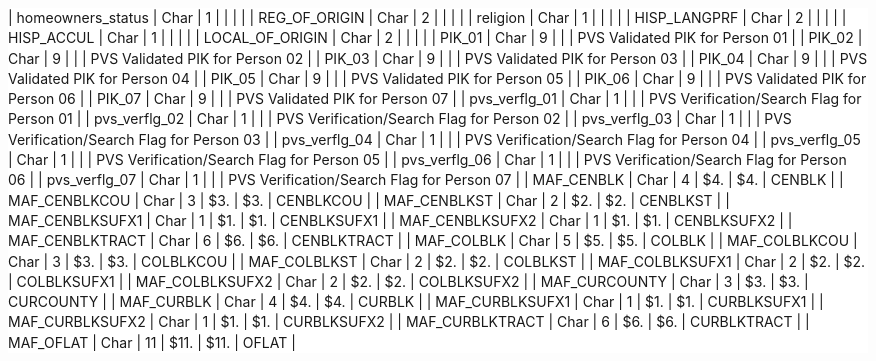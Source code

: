 | homeowners_status | Char | 1 |  |  |  |
| REG_OF_ORIGIN | Char | 2 |  |  |  |
| religion | Char | 1 |  |  |  |
| HISP_LANGPRF | Char | 2 |  |  |  |
| HISP_ACCUL | Char | 1 |  |  |  |
| LOCAL_OF_ORIGIN | Char | 2 |  |  |  |
| PIK_01 | Char | 9 |  |  | PVS Validated PIK for Person 01 |
| PIK_02 | Char | 9 |  |  | PVS Validated PIK for Person 02 |
| PIK_03 | Char | 9 |  |  | PVS Validated PIK for Person 03 |
| PIK_04 | Char | 9 |  |  | PVS Validated PIK for Person 04 |
| PIK_05 | Char | 9 |  |  | PVS Validated PIK for Person 05 |
| PIK_06 | Char | 9 |  |  | PVS Validated PIK for Person 06 |
| PIK_07 | Char | 9 |  |  | PVS Validated PIK for Person 07 |
| pvs_verflg_01 | Char | 1 |  |  | PVS Verification/Search Flag for Person 01 |
| pvs_verflg_02 | Char | 1 |  |  | PVS Verification/Search Flag for Person 02 |
| pvs_verflg_03 | Char | 1 |  |  | PVS Verification/Search Flag for Person 03 |
| pvs_verflg_04 | Char | 1 |  |  | PVS Verification/Search Flag for Person 04 |
| pvs_verflg_05 | Char | 1 |  |  | PVS Verification/Search Flag for Person 05 |
| pvs_verflg_06 | Char | 1 |  |  | PVS Verification/Search Flag for Person 06 |
| pvs_verflg_07 | Char | 1 |  |  | PVS Verification/Search Flag for Person 07 |
| MAF_CENBLK | Char | 4 | $4. | $4. | CENBLK |
| MAF_CENBLKCOU | Char | 3 | $3. | $3. | CENBLKCOU |
| MAF_CENBLKST | Char | 2 | $2. | $2. | CENBLKST |
| MAF_CENBLKSUFX1 | Char | 1 | $1. | $1. | CENBLKSUFX1 |
| MAF_CENBLKSUFX2 | Char | 1 | $1. | $1. | CENBLKSUFX2 |
| MAF_CENBLKTRACT | Char | 6 | $6. | $6. | CENBLKTRACT |
| MAF_COLBLK | Char | 5 | $5. | $5. | COLBLK |
| MAF_COLBLKCOU | Char | 3 | $3. | $3. | COLBLKCOU |
| MAF_COLBLKST | Char | 2 | $2. | $2. | COLBLKST |
| MAF_COLBLKSUFX1 | Char | 2 | $2. | $2. | COLBLKSUFX1 |
| MAF_COLBLKSUFX2 | Char | 2 | $2. | $2. | COLBLKSUFX2 |
| MAF_CURCOUNTY | Char | 3 | $3. | $3. | CURCOUNTY |
| MAF_CURBLK | Char | 4 | $4. | $4. | CURBLK |
| MAF_CURBLKSUFX1 | Char | 1 | $1. | $1. | CURBLKSUFX1 |
| MAF_CURBLKSUFX2 | Char | 1 | $1. | $1. | CURBLKSUFX2 |
| MAF_CURBLKTRACT | Char | 6 | $6. | $6. | CURBLKTRACT |
| MAF_OFLAT | Char | 11 | $11. | $11. | OFLAT |